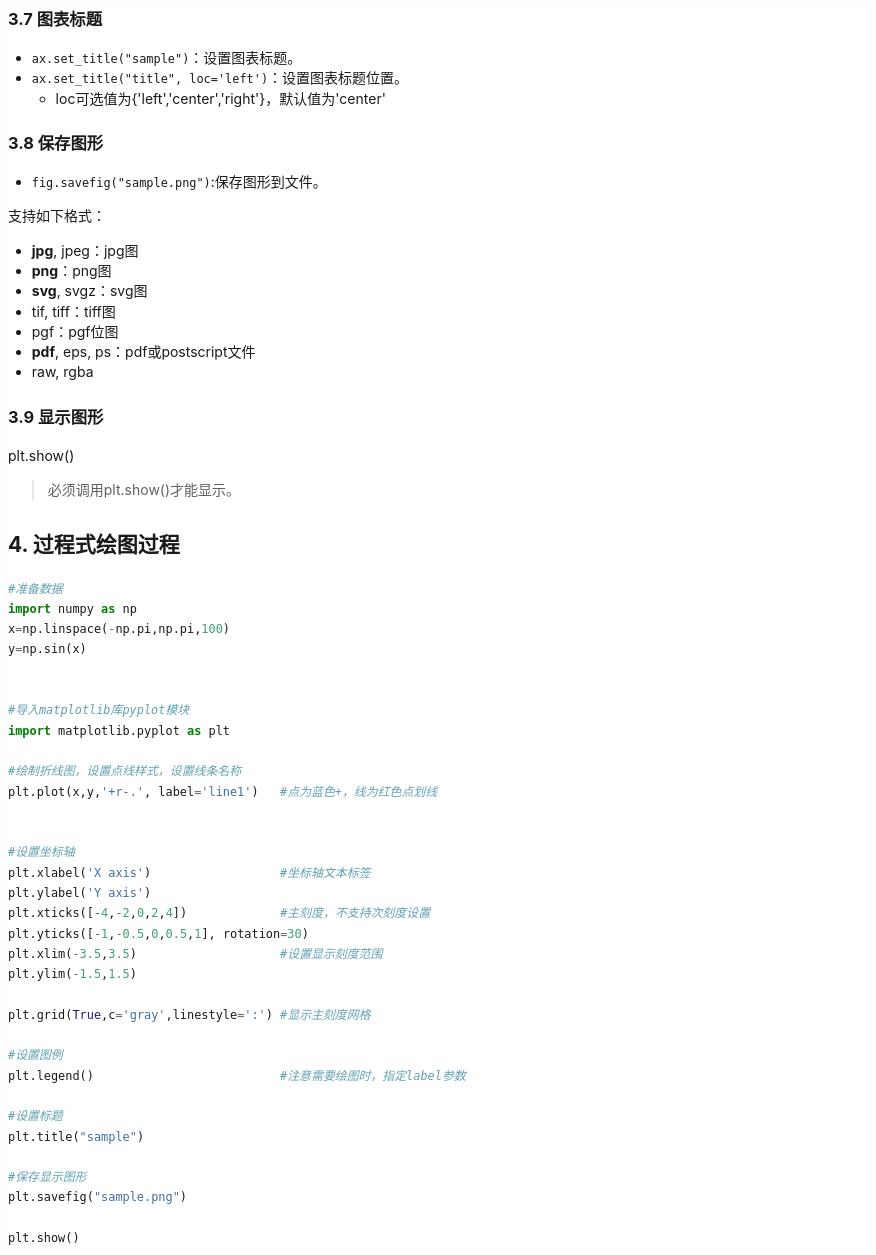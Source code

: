 
### 3.7 图表标题

+ `ax.set_title("sample")`：设置图表标题。
+ `ax.set_title("title", loc='left')`：设置图表标题位置。
    + loc可选值为{'left','center','right'}，默认值为'center'

### 3.8 保存图形

+ `fig.savefig("sample.png")`:保存图形到文件。

支持如下格式：

+ **jpg**, jpeg：jpg图
+ **png**：png图
+ **svg**, svgz：svg图
+ tif, tiff：tiff图
+ pgf：pgf位图
+ **pdf**, eps,  ps：pdf或postscript文件
+ raw, rgba

### 3.9 显示图形

plt.show()

> 必须调用plt.show()才能显示。

## 4. 过程式绘图过程

```python
#准备数据
import numpy as np
x=np.linspace(-np.pi,np.pi,100)
y=np.sin(x)


#导入matplotlib库pyplot模块
import matplotlib.pyplot as plt

#绘制折线图，设置点线样式，设置线条名称
plt.plot(x,y,'+r-.', label='line1')   #点为蓝色+，线为红色点划线


#设置坐标轴
plt.xlabel('X axis')                  #坐标轴文本标签
plt.ylabel('Y axis')
plt.xticks([-4,-2,0,2,4])             #主刻度，不支持次刻度设置
plt.yticks([-1,-0.5,0,0.5,1], rotation=30)
plt.xlim(-3.5,3.5)                    #设置显示刻度范围
plt.ylim(-1.5,1.5)

plt.grid(True,c='gray',linestyle=':') #显示主刻度网格

#设置图例
plt.legend()                          #注意需要绘图时，指定label参数

#设置标题
plt.title("sample")

#保存显示图形
plt.savefig("sample.png")

plt.show()
```
